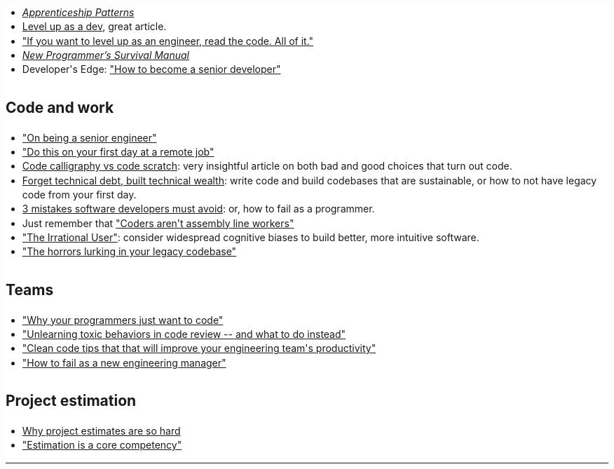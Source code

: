* *[Apprenticeship Patterns](https://www.oreilly.com/library/view/apprenticeship-patterns/9780596806842/)*
* [Level up as a dev](https://medium.freecodecamp.com/how-to-level-up-as-a-developer-87344584777c#.2x5iu4n2i), great article.
* ["If you want to level up as an engineer, read the code. All of it."](https://medium.com/@mrjoelkemp/a-single-action-that-will-level-you-up-as-a-software-engineer-d5cd2d0e4787)
* *[New Programmer’s Survival Manual](https://www.amazon.com/New-Programmers-Survival-Manual-Workplace/dp/1934356816)*
* Developer's Edge: ["How to become a senior developer"](https://hackernoon.com/developers-edge-how-to-become-a-senior-developer-f1ec1738cf45)

## Code and work
* ["On being a senior engineer"](https://www.kitchensoap.com/2012/10/25/on-being-a-senior-engineer/)
* ["Do this on your first day at a remote job"](https://www.linkedin.com/pulse/do-your-first-day-remote-job-nicole-wosje/)
* [Code calligraphy vs code scratch](https://medium.freecodecamp.com/what-is-shitty-code-handwriting-ae7c00708b#.2xp08elhl): very insightful article on both bad and good choices that turn out code.
* [Forget technical debt, built technical wealth](https://firstround.com/review/forget-technical-debt-heres-how-to-build-technical-wealth/?ct=t(How_Does_Your_Leadership_Team_Rate_12_3_2015)): write code and build codebases that are sustainable, or how to not have legacy code from your first day.
* [3 mistakes software developers must avoid](https://lab.hookops.com/avoid-startup-failure.html): or, how to fail as a programmer.
* Just remember that ["Coders aren't assembly line workers"](https://www.linkedin.com/pulse/coders-arent-assembly-line-workers-david-max?trk=v-feed&lipi=urn%3Ali%3Apage%3Ad_flagship3_feed%3BNMuFUXzDZaRvL%2FHFgPwrKw%3D%3D)
* ["The Irrational User"](https://medium.com/@alvinhsia/cognitive-bias-ad5f9fe7f59b#.tqyud3h44): consider widespread cognitive biases to build better, more intuitive software.
* ["The horrors lurking in your legacy codebase"](https://medium.com/skills-matter/the-horrors-lurking-in-your-legacy-codebase-616d7d631f35)

## Teams
* ["Why your programmers just want to code"](https://hackernoon.com/why-your-programmers-just-want-to-code-36da9973388e)
* ["Unlearning toxic behaviors in code review -- and what to do instead"]("https://medium.freecodecamp.org/unlearning-toxic-behaviors-in-a-code-review-culture-b7c295452a3c")
* ["Clean code tips that that will improve your engineering team's productivity"](https://engineering.videoblocks.com/these-four-clean-code-tips-will-dramatically-improve-your-engineering-teams-productivity-b5bd121dd150)
* ["How to fail as a new engineering manager"](https://blog.usejournal.com/how-to-fail-as-a-new-engineering-manager-30b5fb617a)

## Project estimation
* [Why project estimates are so hard](https://chrismm.com/blog/project-delays-why-software-estimates/)
* ["Estimation is a core competency"](https://trackchanges.postlight.com/estimation-is-a-core-competency-36dfc1dfdea3)

<hr>
